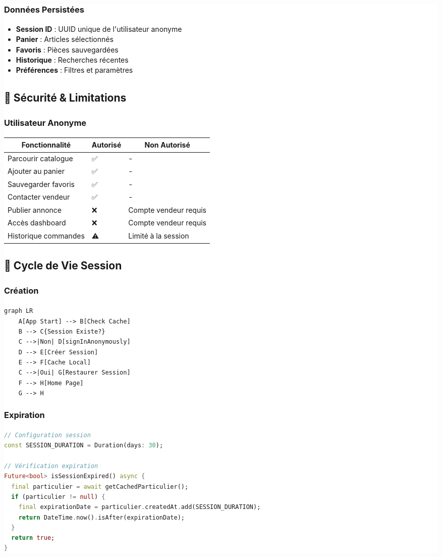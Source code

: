 ### Données Persistées

- **Session ID** : UUID unique de l'utilisateur anonyme
- **Panier** : Articles sélectionnés
- **Favoris** : Pièces sauvegardées
- **Historique** : Recherches récentes
- **Préférences** : Filtres et paramètres

## 🔐 Sécurité & Limitations

### Utilisateur Anonyme

| Fonctionnalité | Autorisé | Non Autorisé |
|----------------|----------|--------------|
| Parcourir catalogue | ✅ | - |
| Ajouter au panier | ✅ | - |
| Sauvegarder favoris | ✅ | - |
| Contacter vendeur | ✅ | - |
| Publier annonce | ❌ | Compte vendeur requis |
| Accès dashboard | ❌ | Compte vendeur requis |
| Historique commandes | ⚠️ | Limité à la session |

## 🔄 Cycle de Vie Session

### Création
```mermaid
graph LR
    A[App Start] --> B[Check Cache]
    B --> C{Session Existe?}
    C -->|Non| D[signInAnonymously]
    D --> E[Créer Session]
    E --> F[Cache Local]
    C -->|Oui| G[Restaurer Session]
    F --> H[Home Page]
    G --> H
```

### Expiration

```dart
// Configuration session
const SESSION_DURATION = Duration(days: 30);

// Vérification expiration
Future<bool> isSessionExpired() async {
  final particulier = await getCachedParticulier();
  if (particulier != null) {
    final expirationDate = particulier.createdAt.add(SESSION_DURATION);
    return DateTime.now().isAfter(expirationDate);
  }
  return true;
}
```

